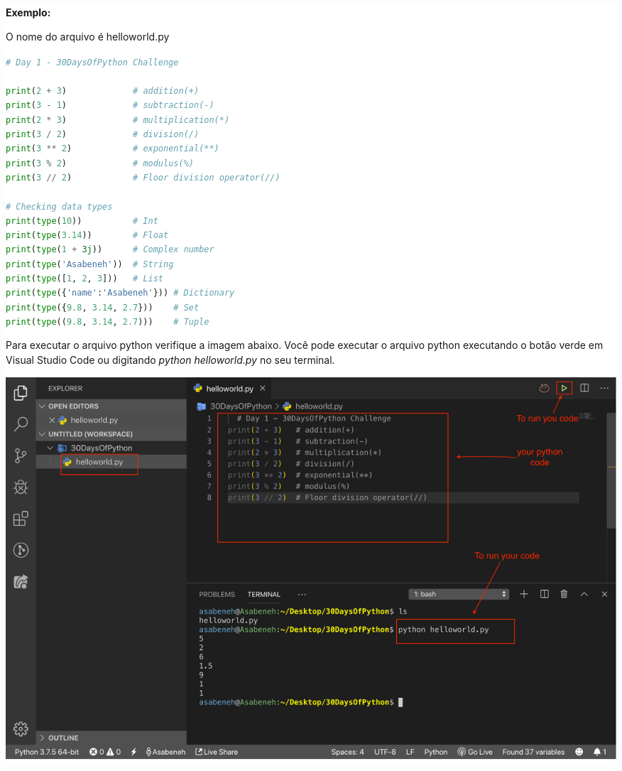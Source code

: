 **Exemplo:**

O nome do arquivo é helloworld.py

```py
# Day 1 - 30DaysOfPython Challenge

print(2 + 3)             # addition(+)
print(3 - 1)             # subtraction(-)
print(2 * 3)             # multiplication(*)
print(3 / 2)             # division(/)
print(3 ** 2)            # exponential(**)
print(3 % 2)             # modulus(%)
print(3 // 2)            # Floor division operator(//)

# Checking data types
print(type(10))          # Int
print(type(3.14))        # Float
print(type(1 + 3j))      # Complex number
print(type('Asabeneh'))  # String
print(type([1, 2, 3]))   # List
print(type({'name':'Asabeneh'})) # Dictionary
print(type({9.8, 3.14, 2.7}))    # Set
print(type((9.8, 3.14, 2.7)))    # Tuple
```

Para executar o arquivo python verifique a imagem abaixo. Você pode executar o arquivo python executando o botão verde em Visual Studio Code ou digitando _python helloworld.py_ no seu terminal.

![Running python script](.././images/running_python_script.png)
